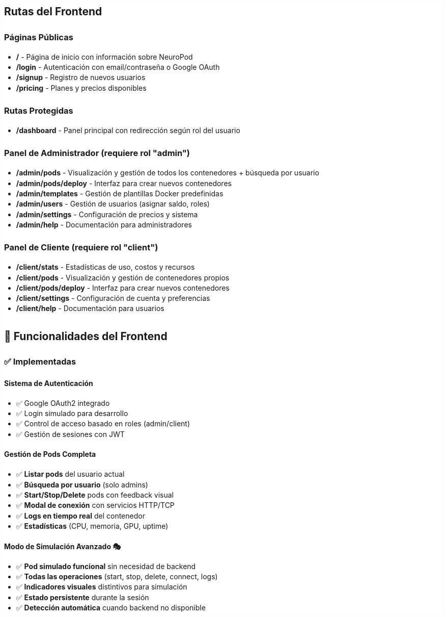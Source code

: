 ## Rutas del Frontend

### Páginas Públicas
- **/** - Página de inicio con información sobre NeuroPod
- **/login** - Autenticación con email/contraseña o Google OAuth
- **/signup** - Registro de nuevos usuarios
- **/pricing** - Planes y precios disponibles

### Rutas Protegidas
- **/dashboard** - Panel principal con redirección según rol del usuario

### Panel de Administrador (requiere rol "admin")
- **/admin/pods** - Visualización y gestión de todos los contenedores + búsqueda por usuario
- **/admin/pods/deploy** - Interfaz para crear nuevos contenedores
- **/admin/templates** - Gestión de plantillas Docker predefinidas
- **/admin/users** - Gestión de usuarios (asignar saldo, roles)
- **/admin/settings** - Configuración de precios y sistema
- **/admin/help** - Documentación para administradores

### Panel de Cliente (requiere rol "client")
- **/client/stats** - Estadísticas de uso, costos y recursos
- **/client/pods** - Visualización y gestión de contenedores propios
- **/client/pods/deploy** - Interfaz para crear nuevos contenedores
- **/client/settings** - Configuración de cuenta y preferencias
- **/client/help** - Documentación para usuarios

## 🚀 Funcionalidades del Frontend

### ✅ Implementadas

#### **Sistema de Autenticación**
- ✅ Google OAuth2 integrado
- ✅ Login simulado para desarrollo
- ✅ Control de acceso basado en roles (admin/client)
- ✅ Gestión de sesiones con JWT

#### **Gestión de Pods Completa**
- ✅ **Listar pods** del usuario actual
- ✅ **Búsqueda por usuario** (solo admins)
- ✅ **Start/Stop/Delete** pods con feedback visual
- ✅ **Modal de conexión** con servicios HTTP/TCP
- ✅ **Logs en tiempo real** del contenedor
- ✅ **Estadísticas** (CPU, memoria, GPU, uptime)

#### **Modo de Simulación Avanzado** 🎭
- ✅ **Pod simulado funcional** sin necesidad de backend
- ✅ **Todas las operaciones** (start, stop, delete, connect, logs)
- ✅ **Indicadores visuales** distintivos para simulación
- ✅ **Estado persistente** durante la sesión
- ✅ **Detección automática** cuando backend no disponible
